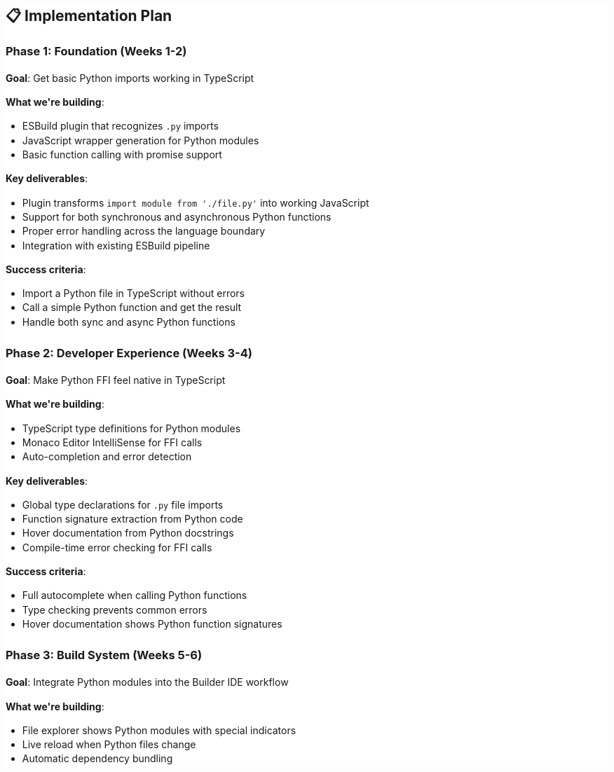 ## 📋 Implementation Plan

### Phase 1: Foundation (Weeks 1-2)

**Goal**: Get basic Python imports working in TypeScript

**What we're building**:

- ESBuild plugin that recognizes `.py` imports
- JavaScript wrapper generation for Python modules
- Basic function calling with promise support

**Key deliverables**:

- Plugin transforms `import module from './file.py'` into working JavaScript
- Support for both synchronous and asynchronous Python functions
- Proper error handling across the language boundary
- Integration with existing ESBuild pipeline

**Success criteria**:

- Import a Python file in TypeScript without errors
- Call a simple Python function and get the result
- Handle both sync and async Python functions

### Phase 2: Developer Experience (Weeks 3-4)

**Goal**: Make Python FFI feel native in TypeScript

**What we're building**:

- TypeScript type definitions for Python modules
- Monaco Editor IntelliSense for FFI calls
- Auto-completion and error detection

**Key deliverables**:

- Global type declarations for `.py` file imports
- Function signature extraction from Python code
- Hover documentation from Python docstrings
- Compile-time error checking for FFI calls

**Success criteria**:

- Full autocomplete when calling Python functions
- Type checking prevents common errors
- Hover documentation shows Python function signatures

### Phase 3: Build System (Weeks 5-6)

**Goal**: Integrate Python modules into the Builder IDE workflow

**What we're building**:

- File explorer shows Python modules with special indicators
- Live reload when Python files change
- Automatic dependency bundling
